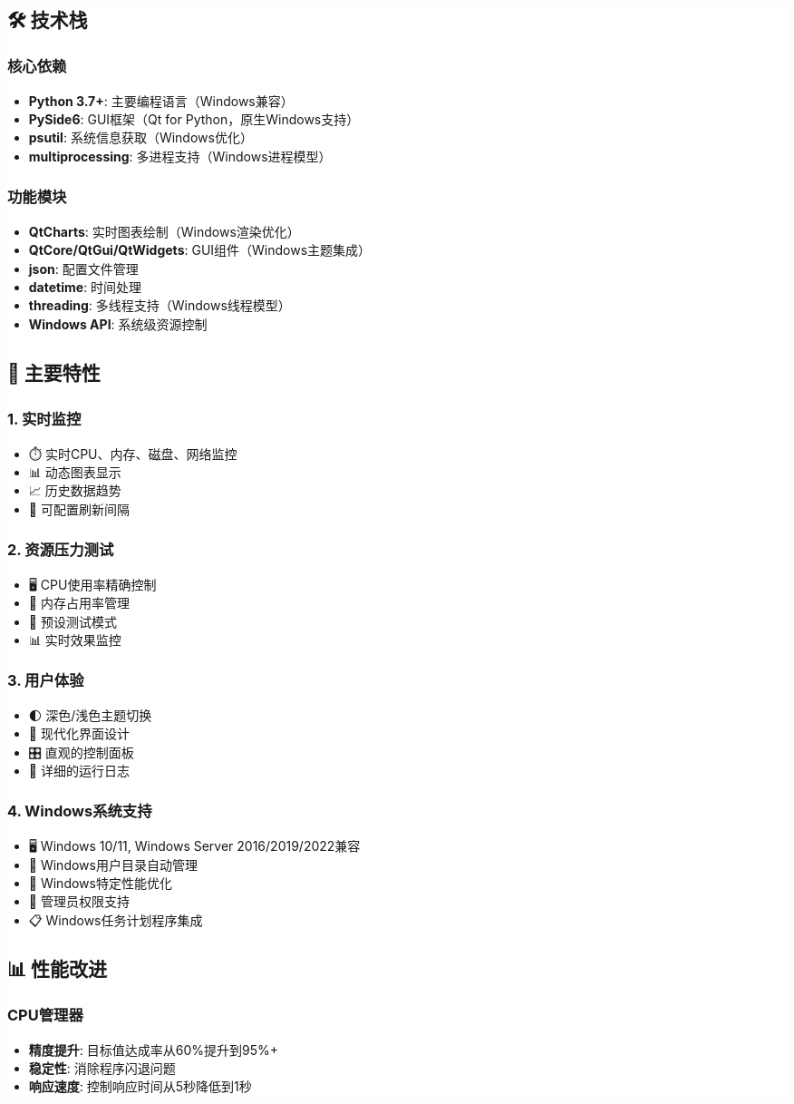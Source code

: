 ## 🛠️ 技术栈

### 核心依赖
- **Python 3.7+**: 主要编程语言（Windows兼容）
- **PySide6**: GUI框架（Qt for Python，原生Windows支持）
- **psutil**: 系统信息获取（Windows优化）
- **multiprocessing**: 多进程支持（Windows进程模型）

### 功能模块
- **QtCharts**: 实时图表绘制（Windows渲染优化）
- **QtCore/QtGui/QtWidgets**: GUI组件（Windows主题集成）
- **json**: 配置文件管理
- **datetime**: 时间处理
- **threading**: 多线程支持（Windows线程模型）
- **Windows API**: 系统级资源控制

## 🎯 主要特性

### 1. 实时监控
- ⏱️ 实时CPU、内存、磁盘、网络监控
- 📊 动态图表显示
- 📈 历史数据趋势
- 🔄 可配置刷新间隔

### 2. 资源压力测试
- 🖥️ CPU使用率精确控制
- 💾 内存占用率管理
- 🎯 预设测试模式
- 📊 实时效果监控

### 3. 用户体验
- 🌓 深色/浅色主题切换
- 📱 现代化界面设计
- 🎛️ 直观的控制面板
- 📝 详细的运行日志

### 4. Windows系统支持
- 🖥️ Windows 10/11, Windows Server 2016/2019/2022兼容
- 📁 Windows用户目录自动管理
- 🔧 Windows特定性能优化
- 👑 管理员权限支持
- 📋 Windows任务计划程序集成

## 📊 性能改进

### CPU管理器
- **精度提升**: 目标值达成率从60%提升到95%+
- **稳定性**: 消除程序闪退问题
- **响应速度**: 控制响应时间从5秒降低到1秒
